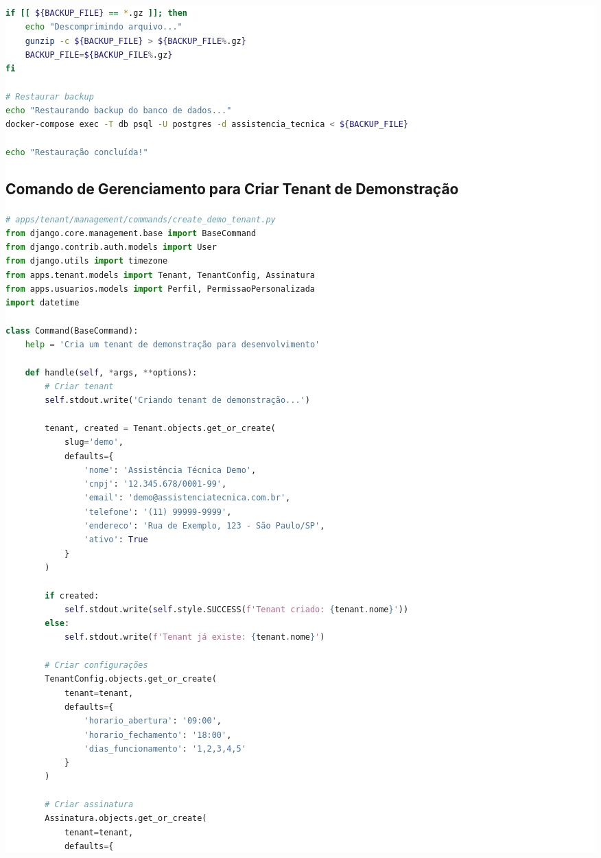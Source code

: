 ```bash
if [[ ${BACKUP_FILE} == *.gz ]]; then
    echo "Descomprimindo arquivo..."
    gunzip -c ${BACKUP_FILE} > ${BACKUP_FILE%.gz}
    BACKUP_FILE=${BACKUP_FILE%.gz}
fi

# Restaurar backup
echo "Restaurando backup do banco de dados..."
docker-compose exec -T db psql -U postgres -d assistencia_tecnica < ${BACKUP_FILE}

echo "Restauração concluída!"
```

## Comando de Gerenciamento para Criar Tenant de Demonstração

```python
# apps/tenant/management/commands/create_demo_tenant.py
from django.core.management.base import BaseCommand
from django.contrib.auth.models import User
from django.utils import timezone
from apps.tenant.models import Tenant, TenantConfig, Assinatura
from apps.usuarios.models import Perfil, PermissaoPersonalizada
import datetime

class Command(BaseCommand):
    help = 'Cria um tenant de demonstração para desenvolvimento'
    
    def handle(self, *args, **options):
        # Criar tenant
        self.stdout.write('Criando tenant de demonstração...')
        
        tenant, created = Tenant.objects.get_or_create(
            slug='demo',
            defaults={
                'nome': 'Assistência Técnica Demo',
                'cnpj': '12.345.678/0001-99',
                'email': 'demo@assistenciatecnica.com.br',
                'telefone': '(11) 99999-9999',
                'endereco': 'Rua de Exemplo, 123 - São Paulo/SP',
                'ativo': True
            }
        )
        
        if created:
            self.stdout.write(self.style.SUCCESS(f'Tenant criado: {tenant.nome}'))
        else:
            self.stdout.write(f'Tenant já existe: {tenant.nome}')
        
        # Criar configurações
        TenantConfig.objects.get_or_create(
            tenant=tenant,
            defaults={
                'horario_abertura': '09:00',
                'horario_fechamento': '18:00',
                'dias_funcionamento': '1,2,3,4,5'
            }
        )
        
        # Criar assinatura
        Assinatura.objects.get_or_create(
            tenant=tenant,
            defaults={
```